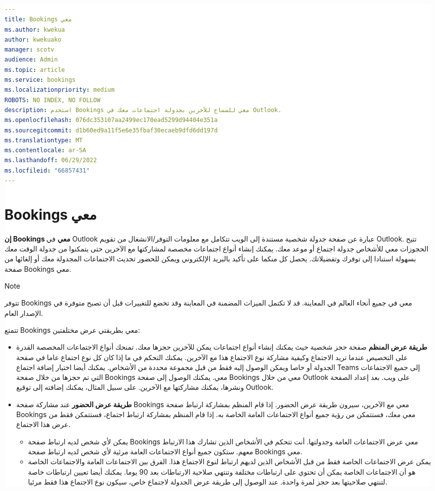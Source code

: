```yaml
---
title: Bookings معي
ms.author: kwekua
author: kwekuako
manager: scotv
audience: Admin
ms.topic: article
ms.service: bookings
ms.localizationpriority: medium
ROBOTS: NO INDEX, NO FOLLOW
description: استخدم Bookings معي للسماح للآخرين بجدولة اجتماعات معك في Outlook.
ms.openlocfilehash: 076dc353107aa2499ec170ead5299d94404e351a
ms.sourcegitcommit: d1b60ed9a11f5e6e35fbaf30ecaeb9dfd6dd197d
ms.translationtype: MT
ms.contentlocale: ar-SA
ms.lasthandoff: 06/29/2022
ms.locfileid: "66857431"
---
```

# <a name="bookings-with-me"></a>Bookings معي

**إن Bookings معي** في Outlook عبارة عن صفحة جدولة شخصية مستندة إلى الويب تتكامل مع معلومات التوفر/الانشغال من تقويم Outlook. تتيح الحجوزات معي للأشخاص جدولة اجتماع أو موعد معك. يمكنك إنشاء أنواع اجتماعات مخصصة لمشاركتها مع الآخرين حتى يتمكنوا من جدولة الوقت معك بسهولة استنادا إلى توفرك وتفضيلاتك. يحصل كل منكما على تأكيد بالبريد الإلكتروني ويمكن للحضور تحديث الاجتماعات المجدولة معك أو إلغائها من صفحة Bookings معي.

> [!NOTE]
> تتوفر Bookings معي في جميع أنحاء العالم في المعاينة. قد لا تكتمل الميزات المضمنة في المعاينة وقد تخضع للتغييرات قبل أن تصبح متوفرة في الإصدار العام.

تتمتع Bookings معي بطريقتي عرض مختلفتين:

- **طريقة عرض المنظم** صفحة حجز شخصية حيث يمكنك إنشاء أنواع اجتماعات يمكن للآخرين حجزها معك. تمنحك أنواع الاجتماعات المخصصة القدرة على التخصيص عندما تريد الاجتماع وكيفية مشاركة نوع الاجتماع هذا مع الآخرين. يمكنك التحكم في ما إذا كان كل نوع اجتماع عاما في صفحة الجدولة أو خاصا ويمكن الوصول إليه فقط من قبل مجموعة محددة من الأشخاص. يمكنك أيضا اختيار إضافة اجتماع Teams إلى جميع الاجتماعات التي تم حجزها من خلال صفحة Bookings معي. يمكنك الوصول إلى صفحة Bookings معي من خلال Outlook على ويب. بعد إعداد الصفحة ونشرها، يمكنك مشاركتها مع الآخرين. على سبيل المثال، يمكنك إضافته إلى توقيع Outlook.

- **طريقة عرض الحضور** عند مشاركة صفحة Bookings معي مع الآخرين، سيرون طريقة عرض الحضور. إذا قام المنظم بمشاركة ارتباط صفحة Bookings معي معك، فستتمكن من رؤية جميع أنواع الاجتماعات العامة الخاصة به. إذا قام المنظم بمشاركة ارتباط اجتماع، فستتمكن فقط من عرض هذا الاجتماع.
  - يمكن لأي شخص لديه ارتباط صفحة Bookings معي عرض الاجتماعات العامة وجدولتها. أنت تتحكم في الأشخاص الذين تشارك هذا الارتباط معهم. ستكون جميع أنواع الاجتماعات العامة مرئية لأي شخص لديه ارتباط صفحة Bookings معي.
  - يمكن عرض الاجتماعات الخاصة فقط من قبل الأشخاص الذين لديهم ارتباط لنوع الاجتماع هذا. الفرق بين الاجتماعات العامة والاجتماعات الخاصة هو أن الاجتماعات الخاصة يمكن أن تحتوي على ارتباطات مختلفة وتنتهي صلاحية الارتباطات بعد 90 يوما. يمكنك أيضا تعيين ارتباطات خاصة لتنتهي صلاحيتها بعد حجز لمرة واحدة. عند الوصول إلى طريقة عرض الجدولة لاجتماع خاص، سيكون نوع الاجتماع هذا فقط مرئيا.
